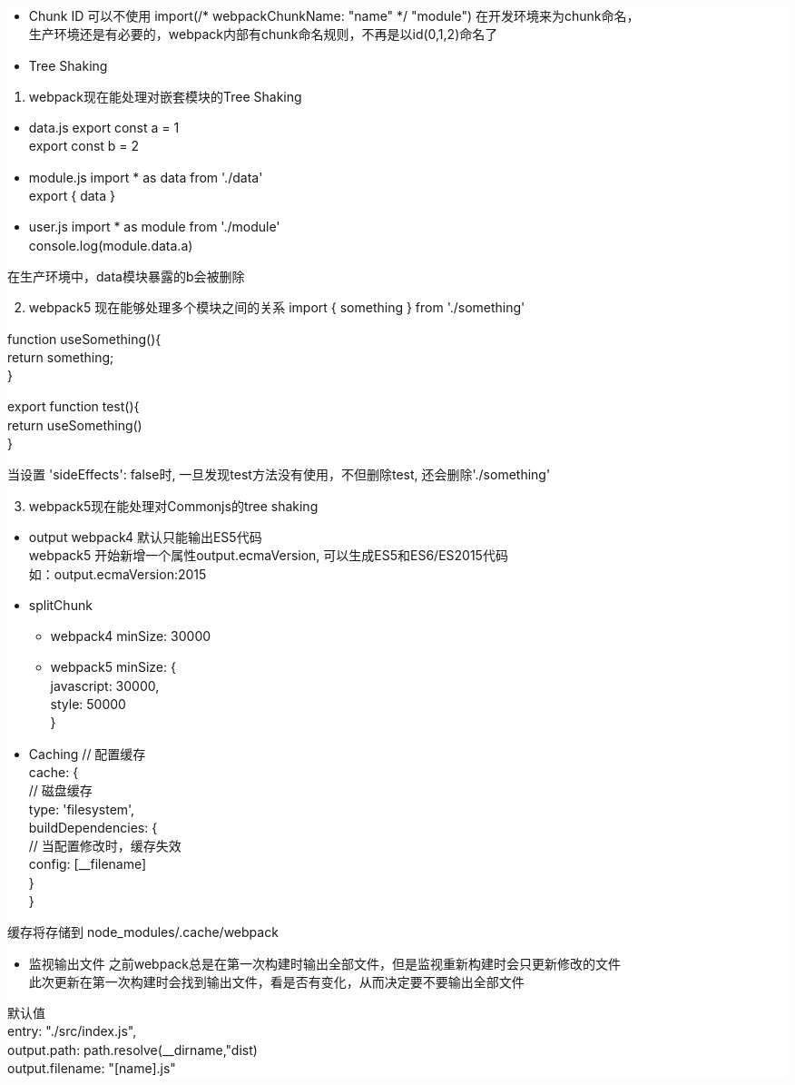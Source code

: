 * Chunk ID
  可以不使用 import(/* webpackChunkName: "name" */ "module") 在开发环境来为chunk命名，<br>
  生产环境还是有必要的，webpack内部有chunk命名规则，不再是以id(0,1,2)命名了<br>

* Tree Shaking
1. webpack现在能处理对嵌套模块的Tree Shaking

  * data.js
export const a = 1<br>
export const b = 2<br>

  * module.js
import * as data from './data'<br>
export { data } <br>

  * user.js
import * as module from './module'<br>
console.log(module.data.a)<br>

在生产环境中，data模块暴露的b会被删除<br>

2. webpack5 现在能够处理多个模块之间的关系
import { something } from './something'<br>

function useSomething(){<br>
  return something;<br>
}<br>

export function test(){<br>
  return useSomething()<br>
}<br>

当设置 'sideEffects': false时, 一旦发现test方法没有使用，不但删除test, 还会删除'./something'<br>

3. webpack5现在能处理对Commonjs的tree shaking
* output
webpack4 默认只能输出ES5代码<br>
webpack5 开始新增一个属性output.ecmaVersion, 可以生成ES5和ES6/ES2015代码<br>
如：output.ecmaVersion:2015<br>

* splitChunk
  * webpack4 
minSize: 30000<br>

  * webpack5
minSize: {<br>
  javascript: 30000,<br>
  style: 50000<br>
}<br>

* Caching
// 配置缓存<br>
cache: {<br>
  // 磁盘缓存<br>
  type: 'filesystem',<br>
  buildDependencies: {<br>
    // 当配置修改时，缓存失效<br>
    config: [__filename]<br>
  }<br>
}<br>

缓存将存储到 node_modules/.cache/webpack<br>

* 监视输出文件
之前webpack总是在第一次构建时输出全部文件，但是监视重新构建时会只更新修改的文件<br>
此次更新在第一次构建时会找到输出文件，看是否有变化，从而决定要不要输出全部文件<br>

默认值<br>
entry: "./src/index.js",<br>
output.path: path.resolve(__dirname,"dist)<br>
output.filename: "[name].js"<br>